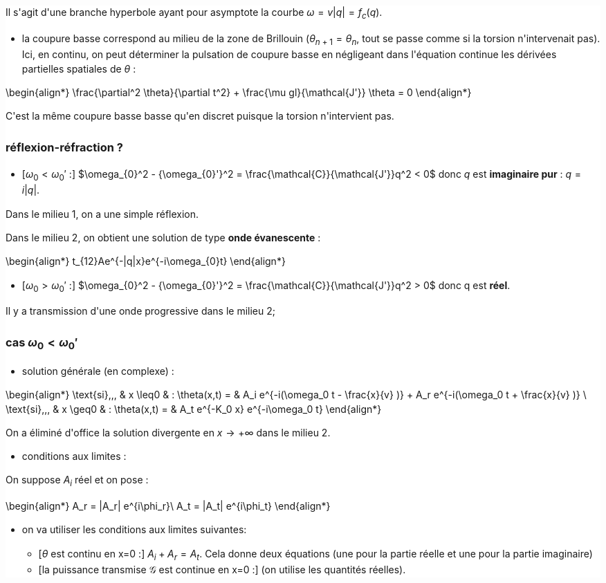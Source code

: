 
Il s'agit d'une branche hyperbole ayant pour asymptote la courbe $\omega = v|q| = f_c(q)$.

- la coupure basse correspond au milieu de la zone de Brillouin ($\theta_{n+1} = \theta_n$, tout se passe comme si la torsion n'intervenait pas). Ici, en continu, on peut déterminer la pulsation de coupure basse en négligeant dans l'équation continue les dérivées partielles spatiales de $\theta$ :

\begin{align*}
\frac{\partial^2 \theta}{\partial t^2} + \frac{\mu gl}{\mathcal{J'}} \theta = 0
\end{align*}

C'est la même coupure basse basse qu'en discret puisque la torsion n'intervient pas.

### réflexion-réfraction ?

- [$\omega_{0} < \omega_{0}'$ :] $\omega_{0}^2 - {\omega_{0}'}^2 = \frac{\mathcal{C}}{\mathcal{J'}}q^2 < 0$ donc $q$ est **imaginaire pur** : $q = i |q|$.

Dans le milieu 1, on a une simple réflexion.

Dans le milieu 2, on obtient une solution de type **onde évanescente** :

\begin{align*}
t_{12}Ae^{-|q|x}e^{-i\omega_{0}t}
\end{align*}

- [$\omega_{0} > \omega_{0}'$ :]  $\omega_{0}^2 - {\omega_{0}'}^2 = \frac{\mathcal{C}}{\mathcal{J'}}q^2 > 0$ donc q est **réel**.

Il y a transmission d'une onde progressive dans le milieu 2;


### cas $\omega_ 0 < \omega_0'$

- solution générale (en complexe) :

\begin{align*}
\text{si}\,\,\, & x \leq0 & : \theta(x,t) = & A_i e^{-i(\omega_0 t - \frac{x}{v} )} +  A_r e^{-i(\omega_0 t + \frac{x}{v} )}  \\
\text{si}\,\,\, & x \geq0 & : \theta(x,t) = & A_t e^{-K_0 x} e^{-i\omega_0 t}
\end{align*}

On a éliminé d'office la solution divergente en $x \rightarrow +\infty$ dans le milieu 2.

- conditions aux limites :

On suppose $A_i$ réel et on pose :

\begin{align*}
A_r = |A_r| e^{i\phi_r}\\
A_t = |A_t| e^{i\phi_t}
\end{align*}

- on va utiliser les conditions aux limites suivantes:

    - [$\theta$ est continu en x=0 :] $A_i + A_r = A_t$.
Cela donne deux équations (une pour la partie réelle et une pour la partie imaginaire)
    - [la puissance transmise $\mathcal{G}$ est continue en x=0 :] (on utilise les quantités réelles).

